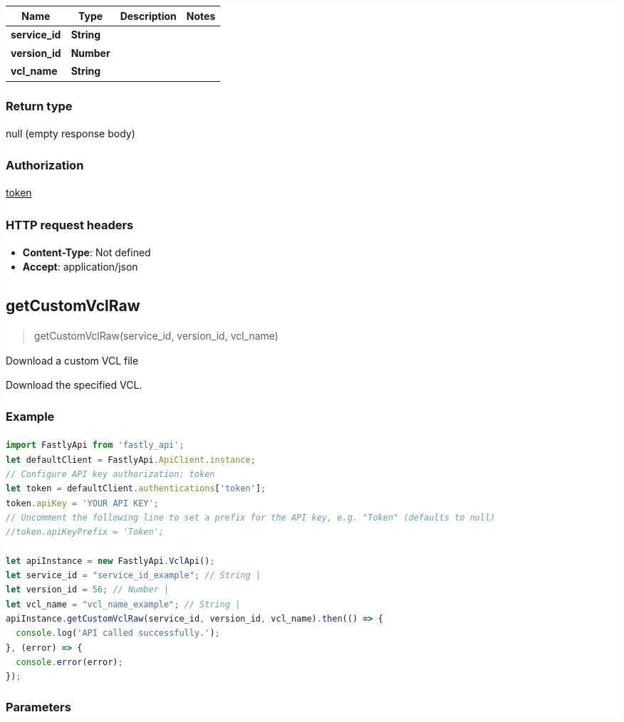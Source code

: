 Name | Type | Description  | Notes
------------- | ------------- | ------------- | -------------
 **service_id** | **String**|  | 
 **version_id** | **Number**|  | 
 **vcl_name** | **String**|  | 

### Return type

null (empty response body)

### Authorization

[token](../README.md#token)

### HTTP request headers

- **Content-Type**: Not defined
- **Accept**: application/json


## getCustomVclRaw

> getCustomVclRaw(service_id, version_id, vcl_name)

Download a custom VCL file

Download the specified VCL.

### Example

```javascript
import FastlyApi from 'fastly_api';
let defaultClient = FastlyApi.ApiClient.instance;
// Configure API key authorization: token
let token = defaultClient.authentications['token'];
token.apiKey = 'YOUR API KEY';
// Uncomment the following line to set a prefix for the API key, e.g. "Token" (defaults to null)
//token.apiKeyPrefix = 'Token';

let apiInstance = new FastlyApi.VclApi();
let service_id = "service_id_example"; // String | 
let version_id = 56; // Number | 
let vcl_name = "vcl_name_example"; // String | 
apiInstance.getCustomVclRaw(service_id, version_id, vcl_name).then(() => {
  console.log('API called successfully.');
}, (error) => {
  console.error(error);
});

```

### Parameters

